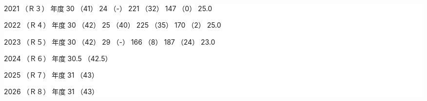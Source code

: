 2021
（Ｒ３）
年度
30
（41）
24
（-）
221
（32）
147
（0）
25.0

2022
（Ｒ４）
年度
30
（42）
25
（40）
225
（35）
170
（2）
25.0

2023
（Ｒ５）
年度
30
（42）
29
（-）
166
（8）
187
（24）
23.0

2024
（Ｒ６）
年度
30.5
（42.5）

2025
（Ｒ７）
年度
31
（43）

2026
（Ｒ８）
年度
31
（43）
